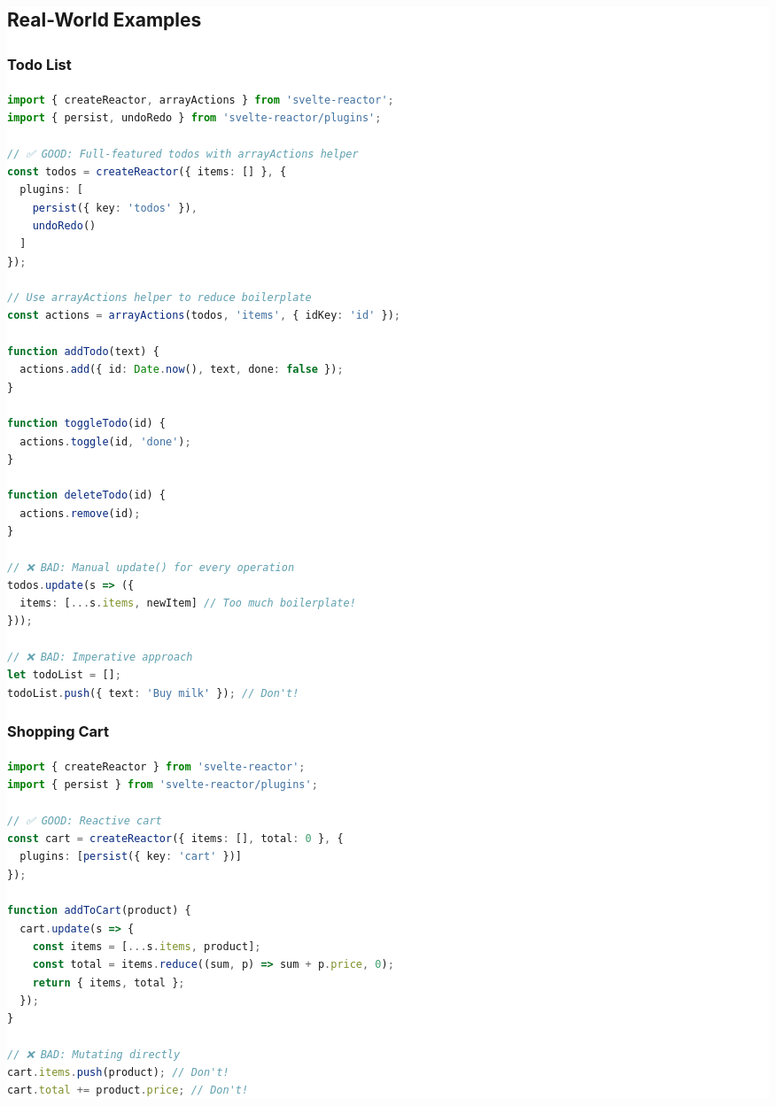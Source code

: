 ## Real-World Examples

### Todo List

```typescript
import { createReactor, arrayActions } from 'svelte-reactor';
import { persist, undoRedo } from 'svelte-reactor/plugins';

// ✅ GOOD: Full-featured todos with arrayActions helper
const todos = createReactor({ items: [] }, {
  plugins: [
    persist({ key: 'todos' }),
    undoRedo()
  ]
});

// Use arrayActions helper to reduce boilerplate
const actions = arrayActions(todos, 'items', { idKey: 'id' });

function addTodo(text) {
  actions.add({ id: Date.now(), text, done: false });
}

function toggleTodo(id) {
  actions.toggle(id, 'done');
}

function deleteTodo(id) {
  actions.remove(id);
}

// ❌ BAD: Manual update() for every operation
todos.update(s => ({
  items: [...s.items, newItem] // Too much boilerplate!
}));

// ❌ BAD: Imperative approach
let todoList = [];
todoList.push({ text: 'Buy milk' }); // Don't!
```

### Shopping Cart

```typescript
import { createReactor } from 'svelte-reactor';
import { persist } from 'svelte-reactor/plugins';

// ✅ GOOD: Reactive cart
const cart = createReactor({ items: [], total: 0 }, {
  plugins: [persist({ key: 'cart' })]
});

function addToCart(product) {
  cart.update(s => {
    const items = [...s.items, product];
    const total = items.reduce((sum, p) => sum + p.price, 0);
    return { items, total };
  });
}

// ❌ BAD: Mutating directly
cart.items.push(product); // Don't!
cart.total += product.price; // Don't!
```